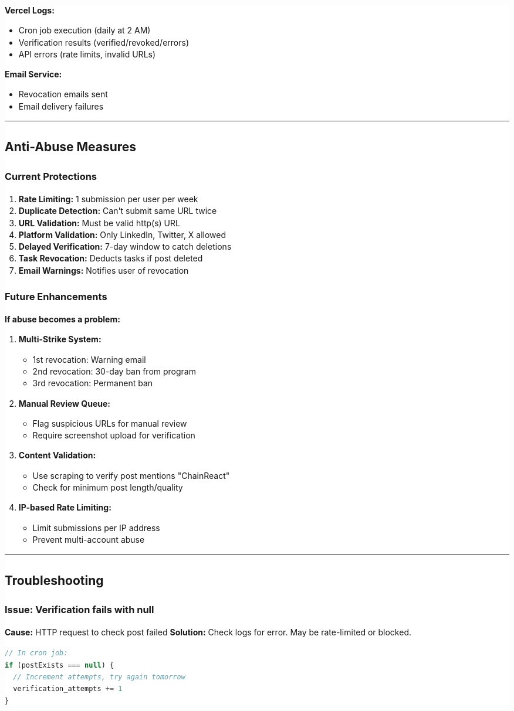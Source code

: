 **Vercel Logs:**
- Cron job execution (daily at 2 AM)
- Verification results (verified/revoked/errors)
- API errors (rate limits, invalid URLs)

**Email Service:**
- Revocation emails sent
- Email delivery failures

---

## Anti-Abuse Measures

### Current Protections

1. **Rate Limiting:** 1 submission per user per week
2. **Duplicate Detection:** Can't submit same URL twice
3. **URL Validation:** Must be valid http(s) URL
4. **Platform Validation:** Only LinkedIn, Twitter, X allowed
5. **Delayed Verification:** 7-day window to catch deletions
6. **Task Revocation:** Deducts tasks if post deleted
7. **Email Warnings:** Notifies user of revocation

### Future Enhancements

**If abuse becomes a problem:**

1. **Multi-Strike System:**
   - 1st revocation: Warning email
   - 2nd revocation: 30-day ban from program
   - 3rd revocation: Permanent ban

2. **Manual Review Queue:**
   - Flag suspicious URLs for manual review
   - Require screenshot upload for verification

3. **Content Validation:**
   - Use scraping to verify post mentions "ChainReact"
   - Check for minimum post length/quality

4. **IP-based Rate Limiting:**
   - Limit submissions per IP address
   - Prevent multi-account abuse

---

## Troubleshooting

### Issue: Verification fails with null

**Cause:** HTTP request to check post failed
**Solution:** Check logs for error. May be rate-limited or blocked.

```typescript
// In cron job:
if (postExists === null) {
  // Increment attempts, try again tomorrow
  verification_attempts += 1
}
```

